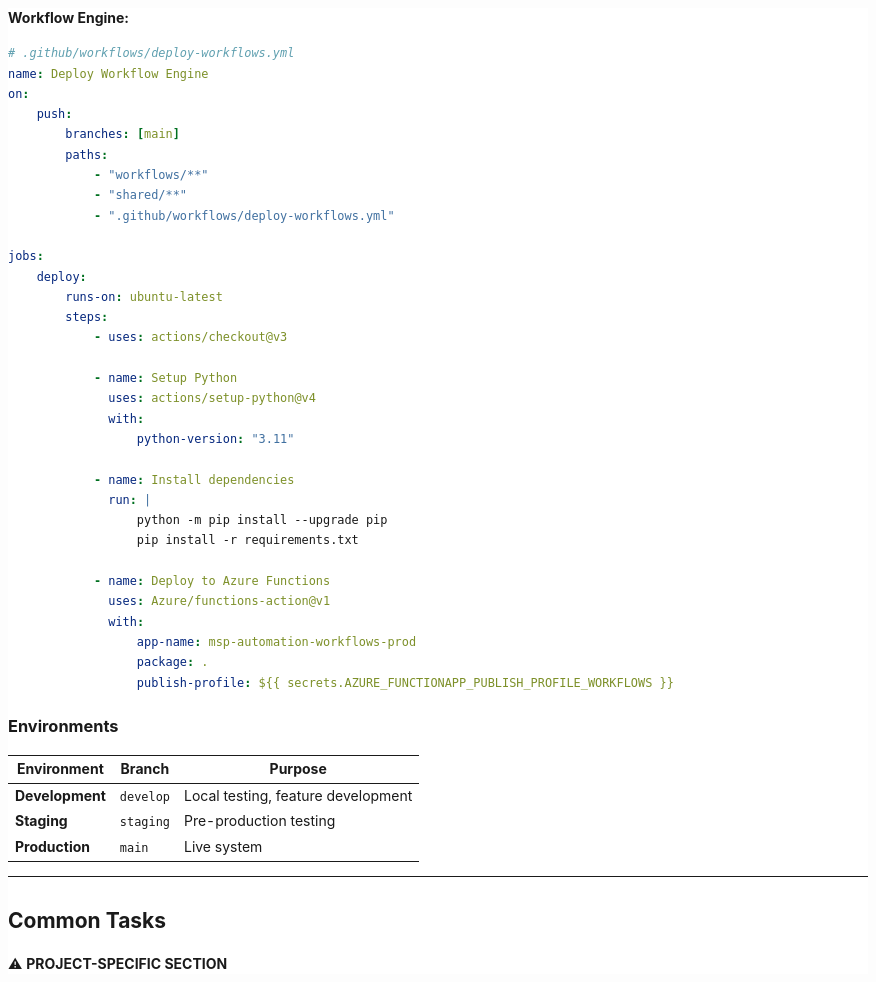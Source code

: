 **Workflow Engine:**

```yaml
# .github/workflows/deploy-workflows.yml
name: Deploy Workflow Engine
on:
    push:
        branches: [main]
        paths:
            - "workflows/**"
            - "shared/**"
            - ".github/workflows/deploy-workflows.yml"

jobs:
    deploy:
        runs-on: ubuntu-latest
        steps:
            - uses: actions/checkout@v3

            - name: Setup Python
              uses: actions/setup-python@v4
              with:
                  python-version: "3.11"

            - name: Install dependencies
              run: |
                  python -m pip install --upgrade pip
                  pip install -r requirements.txt

            - name: Deploy to Azure Functions
              uses: Azure/functions-action@v1
              with:
                  app-name: msp-automation-workflows-prod
                  package: .
                  publish-profile: ${{ secrets.AZURE_FUNCTIONAPP_PUBLISH_PROFILE_WORKFLOWS }}
```

### Environments

| Environment     | Branch    | Purpose                            |
| --------------- | --------- | ---------------------------------- |
| **Development** | `develop` | Local testing, feature development |
| **Staging**     | `staging` | Pre-production testing             |
| **Production**  | `main`    | Live system                        |

---

## Common Tasks

⚠️ **PROJECT-SPECIFIC SECTION**
